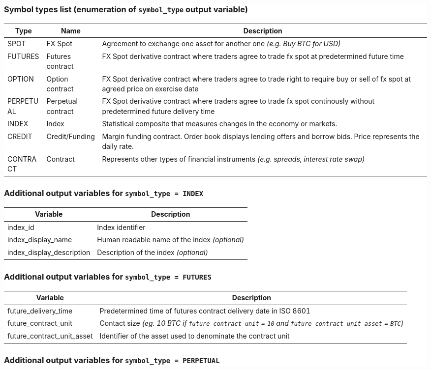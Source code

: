 ### Symbol types list (enumeration of `symbol_type` output variable)[​](/market-data/rest-api/metadata/list-all-active-symbols#symbol-types-list-enumeration-of-symbol_type-output-variable "Direct link to symbol-types-list-enumeration-of-symbol_type-output-variable")

| Type | Name | Description |
| --- | --- | --- |
| SPOT | FX Spot | Agreement to exchange one asset for another one *(e.g. Buy BTC for USD)* |
| FUTURES | Futures contract | FX Spot derivative contract where traders agree to trade fx spot at predetermined future time |
| OPTION | Option contract | FX Spot derivative contract where traders agree to trade right to require buy or sell of fx spot at agreed price on exercise date |
| PERPETUAL | Perpetual contract | FX Spot derivative contract where traders agree to trade fx spot continously without predetermined future delivery time |
| INDEX | Index | Statistical composite that measures changes in the economy or markets. |
| CREDIT | Credit/Funding | Margin funding contract. Order book displays lending offers and borrow bids. Price represents the daily rate. |
| CONTRACT | Contract | Represents other types of financial instruments *(e.g. spreads, interest rate swap)* |

### Additional output variables for `symbol_type = INDEX`[​](/market-data/rest-api/metadata/list-all-active-symbols#additional-output-variables-for-symbol_type--index "Direct link to additional-output-variables-for-symbol_type--index")

| Variable | Description |
| --- | --- |
| index\_id | Index identifier |
| index\_display\_name | Human readable name of the index *(optional)* |
| index\_display\_description | Description of the index *(optional)* |

### Additional output variables for `symbol_type = FUTURES`[​](/market-data/rest-api/metadata/list-all-active-symbols#additional-output-variables-for-symbol_type--futures "Direct link to additional-output-variables-for-symbol_type--futures")

| Variable | Description |
| --- | --- |
| future\_delivery\_time | Predetermined time of futures contract delivery date in ISO 8601 |
| future\_contract\_unit | Contact size *(eg. 10 BTC if `future_contract_unit` = `10` and `future_contract_unit_asset` = `BTC`)* |
| future\_contract\_unit\_asset | Identifier of the asset used to denominate the contract unit |

### Additional output variables for `symbol_type = PERPETUAL`[​](/market-data/rest-api/metadata/list-all-active-symbols#additional-output-variables-for-symbol_type--perpetual "Direct link to additional-output-variables-for-symbol_type--perpetual")
